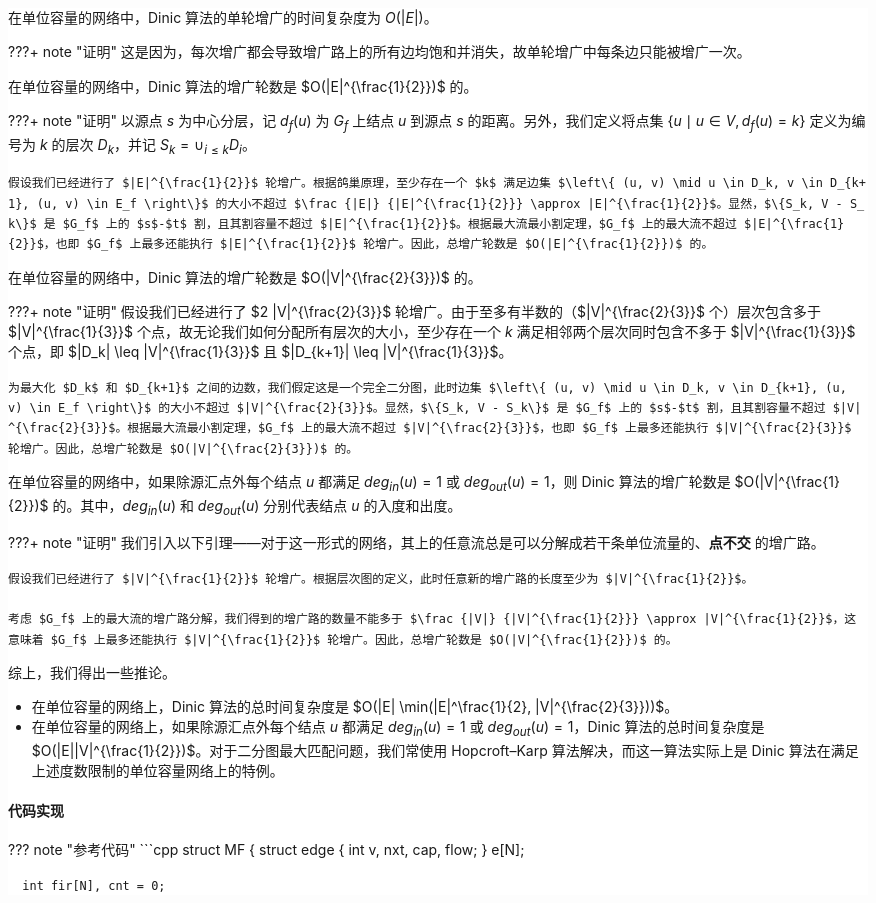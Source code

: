 在单位容量的网络中，Dinic 算法的单轮增广的时间复杂度为 $O(|E|)$。

???+ note "证明"
    这是因为，每次增广都会导致增广路上的所有边均饱和并消失，故单轮增广中每条边只能被增广一次。

在单位容量的网络中，Dinic 算法的增广轮数是 $O(|E|^{\frac{1}{2}})$ 的。

???+ note "证明"
    以源点 $s$ 为中心分层，记 $d_f(u)$ 为 $G_f$ 上结点 $u$ 到源点 $s$ 的距离。另外，我们定义将点集 $\left\{u \mid u \in V, d_f(u) = k \right\}$ 定义为编号为 $k$ 的层次 $D_k$，并记 $S_k = \cup_{i \leq k} D_i$。
    
    假设我们已经进行了 $|E|^{\frac{1}{2}}$ 轮增广。根据鸽巢原理，至少存在一个 $k$ 满足边集 $\left\{ (u, v) \mid u \in D_k, v \in D_{k+1}, (u, v) \in E_f \right\}$ 的大小不超过 $\frac {|E|} {|E|^{\frac{1}{2}}} \approx |E|^{\frac{1}{2}}$。显然，$\{S_k, V - S_k\}$ 是 $G_f$ 上的 $s$-$t$ 割，且其割容量不超过 $|E|^{\frac{1}{2}}$。根据最大流最小割定理，$G_f$ 上的最大流不超过 $|E|^{\frac{1}{2}}$，也即 $G_f$ 上最多还能执行 $|E|^{\frac{1}{2}}$ 轮增广。因此，总增广轮数是 $O(|E|^{\frac{1}{2}})$ 的。

在单位容量的网络中，Dinic 算法的增广轮数是 $O(|V|^{\frac{2}{3}})$ 的。

???+ note "证明"
    假设我们已经进行了 $2 |V|^{\frac{2}{3}}$ 轮增广。由于至多有半数的（$|V|^{\frac{2}{3}}$ 个）层次包含多于 $|V|^{\frac{1}{3}}$ 个点，故无论我们如何分配所有层次的大小，至少存在一个 $k$ 满足相邻两个层次同时包含不多于 $|V|^{\frac{1}{3}}$ 个点，即 $|D_k| \leq |V|^{\frac{1}{3}}$ 且 $|D_{k+1}| \leq |V|^{\frac{1}{3}}$。
    
    为最大化 $D_k$ 和 $D_{k+1}$ 之间的边数，我们假定这是一个完全二分图，此时边集 $\left\{ (u, v) \mid u \in D_k, v \in D_{k+1}, (u, v) \in E_f \right\}$ 的大小不超过 $|V|^{\frac{2}{3}}$。显然，$\{S_k, V - S_k\}$ 是 $G_f$ 上的 $s$-$t$ 割，且其割容量不超过 $|V|^{\frac{2}{3}}$。根据最大流最小割定理，$G_f$ 上的最大流不超过 $|V|^{\frac{2}{3}}$，也即 $G_f$ 上最多还能执行 $|V|^{\frac{2}{3}}$ 轮增广。因此，总增广轮数是 $O(|V|^{\frac{2}{3}})$ 的。

在单位容量的网络中，如果除源汇点外每个结点 $u$ 都满足 $\mathit{deg}_{\mathit{in}}(u) = 1$ 或 $\mathit{deg}_{\mathit{out}}(u) = 1$，则 Dinic 算法的增广轮数是 $O(|V|^{\frac{1}{2}})$ 的。其中，$\mathit{deg}_{\mathit{in}}(u)$ 和 $\mathit{deg}_{\mathit{out}}(u)$ 分别代表结点 $u$ 的入度和出度。

???+ note "证明"
    我们引入以下引理——对于这一形式的网络，其上的任意流总是可以分解成若干条单位流量的、**点不交** 的增广路。
    
    假设我们已经进行了 $|V|^{\frac{1}{2}}$ 轮增广。根据层次图的定义，此时任意新的增广路的长度至少为 $|V|^{\frac{1}{2}}$。
    
    考虑 $G_f$ 上的最大流的增广路分解，我们得到的增广路的数量不能多于 $\frac {|V|} {|V|^{\frac{1}{2}}} \approx |V|^{\frac{1}{2}}$，这意味着 $G_f$ 上最多还能执行 $|V|^{\frac{1}{2}}$ 轮增广。因此，总增广轮数是 $O(|V|^{\frac{1}{2}})$ 的。

综上，我们得出一些推论。

-   在单位容量的网络上，Dinic 算法的总时间复杂度是 $O(|E| \min(|E|^\frac{1}{2}, |V|^{\frac{2}{3}}))$。
-   在单位容量的网络上，如果除源汇点外每个结点 $u$ 都满足 $\mathit{deg}_{\mathit{in}}(u) = 1$ 或 $\mathit{deg}_{\mathit{out}}(u) = 1$，Dinic 算法的总时间复杂度是 $O(|E||V|^{\frac{1}{2}})$。对于二分图最大匹配问题，我们常使用 Hopcroft–Karp 算法解决，而这一算法实际上是 Dinic 算法在满足上述度数限制的单位容量网络上的特例。

#### 代码实现

??? note "参考代码"
    ```cpp
    struct MF {
      struct edge {
        int v, nxt, cap, flow;
      } e[N];
    
      int fir[N], cnt = 0;
    

[^ref_EK]: <http://pisces.ck.tp.edu.tw/~peng/index.php?action=showfile&file=f6cdf7ef750d7dc79c7d599b942acbaaee86a2e3e>
[^ref_Dinic]: <https://people.orie.cornell.edu/dpw/orie633/LectureNotes/lecture9.pdf>
[^ref1]: Cherkassky B V, Goldberg A V. On implementing push-relabel method for the maximum flow problem\[C]//International Conference on Integer Programming and Combinatorial Optimization. Springer, Berlin, Heidelberg, 1995: 157-171.
[^ref2]: Ahuja R K, Kodialam M, Mishra A K, et al. Computational investigations of maximum flow algorithms\[J]. European Journal of Operational Research, 1997, 97(3): 509-542.
[^ref3]: Derigs U, Meier W. Implementing Goldberg's max-flow-algorithm—A computational investigation\[J]. Zeitschrift für Operations Research, 1989, 33(6): 383-403.
[^note1]: 英语文献中通常称为「active」。
[^note2]: 在英语文献中，一个结点的高度通常被称为「distance label」。此处使用的「高度」这个术语源自算法导论中的相关章节。你可以在机械工业出版社算法导论（原书第 3 版）的 P432 脚注中找到这么做的理由。